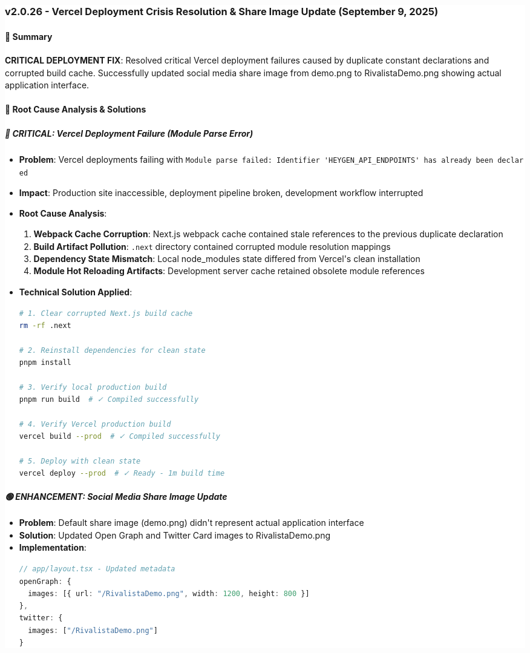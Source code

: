 
### v2.0.26 - Vercel Deployment Crisis Resolution & Share Image Update (September 9, 2025)

#### 📝 Summary
**CRITICAL DEPLOYMENT FIX**: Resolved critical Vercel deployment failures caused by duplicate constant declarations and corrupted build cache. Successfully updated social media share image from demo.png to RivalistaDemo.png showing actual application interface.

#### 🎯 Root Cause Analysis & Solutions

##### 🔴 **CRITICAL**: Vercel Deployment Failure (Module Parse Error)
- **Problem**: Vercel deployments failing with `Module parse failed: Identifier 'HEYGEN_API_ENDPOINTS' has already been declared`
- **Impact**: Production site inaccessible, deployment pipeline broken, development workflow interrupted
- **Root Cause Analysis**:
  1. **Webpack Cache Corruption**: Next.js webpack cache contained stale references to the previous duplicate declaration
  2. **Build Artifact Pollution**: `.next` directory contained corrupted module resolution mappings
  3. **Dependency State Mismatch**: Local node_modules state differed from Vercel's clean installation
  4. **Module Hot Reloading Artifacts**: Development server cache retained obsolete module references

- **Technical Solution Applied**:
  ```bash
  # 1. Clear corrupted Next.js build cache
  rm -rf .next
  
  # 2. Reinstall dependencies for clean state
  pnpm install
  
  # 3. Verify local production build
  pnpm run build  # ✓ Compiled successfully
  
  # 4. Verify Vercel production build
  vercel build --prod  # ✓ Compiled successfully
  
  # 5. Deploy with clean state
  vercel deploy --prod  # ✓ Ready - 1m build time
  ```

##### 🟢 **ENHANCEMENT**: Social Media Share Image Update
- **Problem**: Default share image (demo.png) didn't represent actual application interface
- **Solution**: Updated Open Graph and Twitter Card images to RivalistaDemo.png
- **Implementation**: 
  ```typescript
  // app/layout.tsx - Updated metadata
  openGraph: {
    images: [{ url: "/RivalistaDemo.png", width: 1200, height: 800 }]
  },
  twitter: {
    images: ["/RivalistaDemo.png"]
  }
  ```
